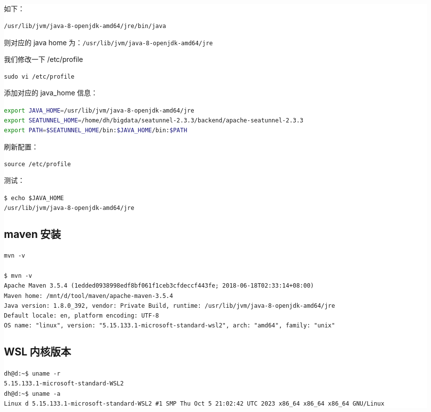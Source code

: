 如下：

```
/usr/lib/jvm/java-8-openjdk-amd64/jre/bin/java
```

则对应的 java home 为：`/usr/lib/jvm/java-8-openjdk-amd64/jre`

我们修改一下 /etc/profile

```
sudo vi /etc/profile
```

添加对应的 java_home 信息：

```bash
export JAVA_HOME=/usr/lib/jvm/java-8-openjdk-amd64/jre
export SEATUNNEL_HOME=/home/dh/bigdata/seatunnel-2.3.3/backend/apache-seatunnel-2.3.3
export PATH=$SEATUNNEL_HOME/bin:$JAVA_HOME/bin:$PATH
```

刷新配置：

```
source /etc/profile
```

测试：

```
$ echo $JAVA_HOME
/usr/lib/jvm/java-8-openjdk-amd64/jre
```

## maven 安装

```
mvn -v

$ mvn -v
Apache Maven 3.5.4 (1edded0938998edf8bf061f1ceb3cfdeccf443fe; 2018-06-18T02:33:14+08:00)
Maven home: /mnt/d/tool/maven/apache-maven-3.5.4
Java version: 1.8.0_392, vendor: Private Build, runtime: /usr/lib/jvm/java-8-openjdk-amd64/jre
Default locale: en, platform encoding: UTF-8
OS name: "linux", version: "5.15.133.1-microsoft-standard-wsl2", arch: "amd64", family: "unix"
```

## WSL 内核版本

```
dh@d:~$ uname -r
5.15.133.1-microsoft-standard-WSL2
dh@d:~$ uname -a
Linux d 5.15.133.1-microsoft-standard-WSL2 #1 SMP Thu Oct 5 21:02:42 UTC 2023 x86_64 x86_64 x86_64 GNU/Linux
```
